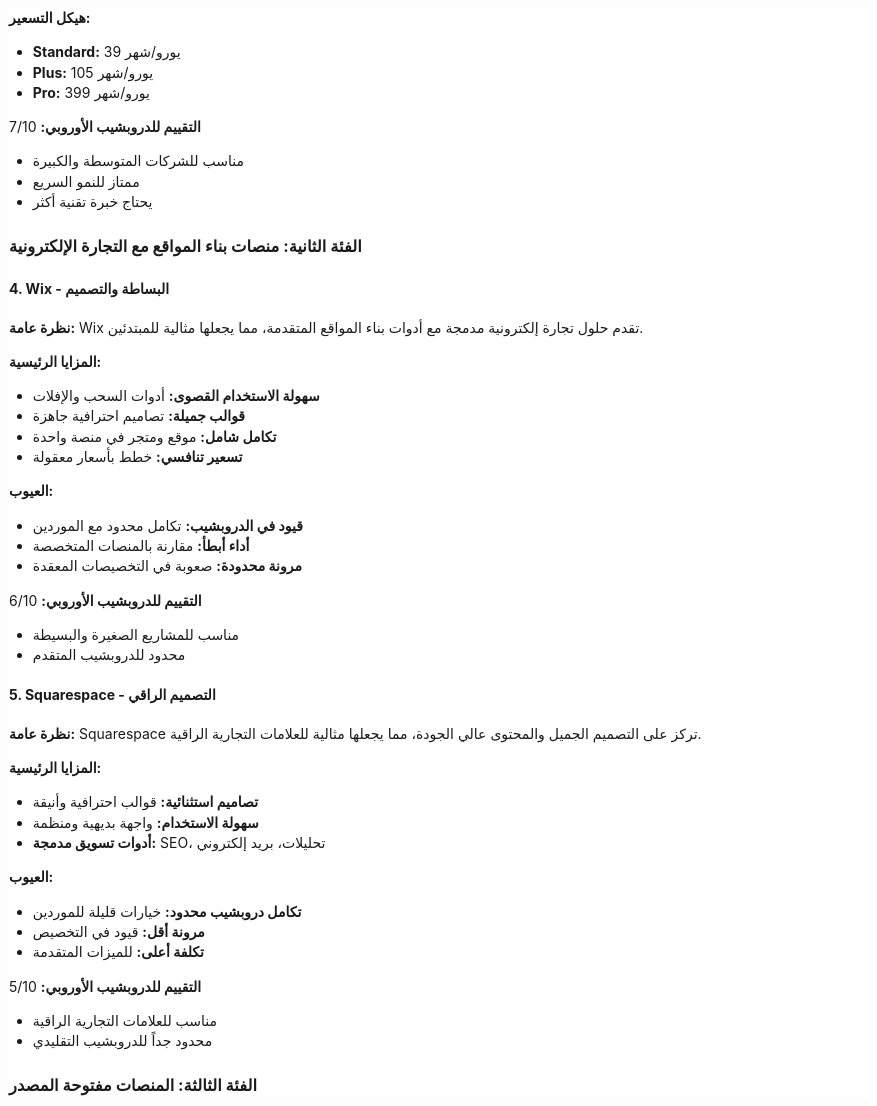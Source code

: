 **هيكل التسعير:**
- **Standard:** 39 يورو/شهر
- **Plus:** 105 يورو/شهر
- **Pro:** 399 يورو/شهر

**التقييم للدروبشيب الأوروبي:** 7/10
- مناسب للشركات المتوسطة والكبيرة
- ممتاز للنمو السريع
- يحتاج خبرة تقنية أكثر

### الفئة الثانية: منصات بناء المواقع مع التجارة الإلكترونية

#### 4. Wix - البساطة والتصميم

**نظرة عامة:**
Wix تقدم حلول تجارة إلكترونية مدمجة مع أدوات بناء المواقع المتقدمة، مما يجعلها مثالية للمبتدئين.

**المزايا الرئيسية:**
- **سهولة الاستخدام القصوى:** أدوات السحب والإفلات
- **قوالب جميلة:** تصاميم احترافية جاهزة
- **تكامل شامل:** موقع ومتجر في منصة واحدة
- **تسعير تنافسي:** خطط بأسعار معقولة

**العيوب:**
- **قيود في الدروبشيب:** تكامل محدود مع الموردين
- **أداء أبطأ:** مقارنة بالمنصات المتخصصة
- **مرونة محدودة:** صعوبة في التخصيصات المعقدة

**التقييم للدروبشيب الأوروبي:** 6/10
- مناسب للمشاريع الصغيرة والبسيطة
- محدود للدروبشيب المتقدم

#### 5. Squarespace - التصميم الراقي

**نظرة عامة:**
Squarespace تركز على التصميم الجميل والمحتوى عالي الجودة، مما يجعلها مثالية للعلامات التجارية الراقية.

**المزايا الرئيسية:**
- **تصاميم استثنائية:** قوالب احترافية وأنيقة
- **سهولة الاستخدام:** واجهة بديهية ومنظمة
- **أدوات تسويق مدمجة:** SEO، تحليلات، بريد إلكتروني

**العيوب:**
- **تكامل دروبشيب محدود:** خيارات قليلة للموردين
- **مرونة أقل:** قيود في التخصيص
- **تكلفة أعلى:** للميزات المتقدمة

**التقييم للدروبشيب الأوروبي:** 5/10
- مناسب للعلامات التجارية الراقية
- محدود جداً للدروبشيب التقليدي

### الفئة الثالثة: المنصات مفتوحة المصدر
